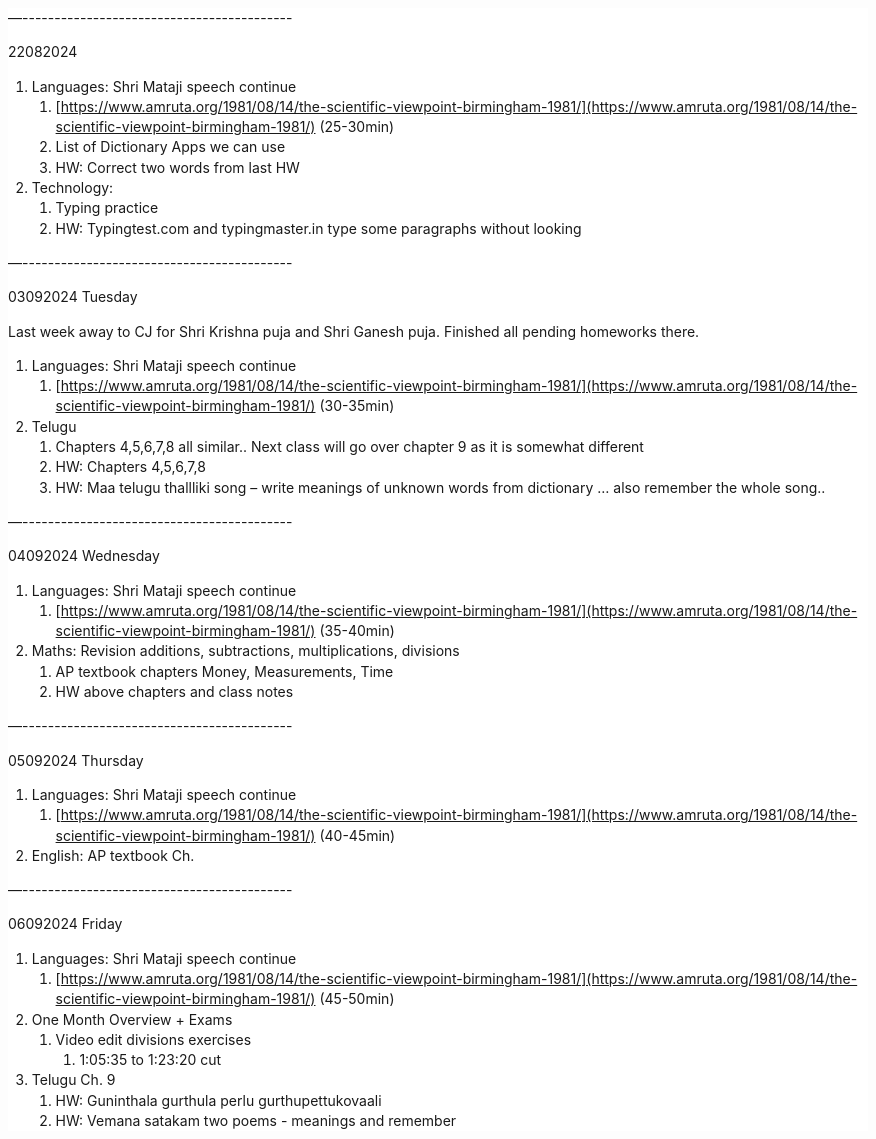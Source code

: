 —------------------------------------------

22082024

1. Languages: Shri Mataji speech continue  
   1. [https://www.amruta.org/1981/08/14/the-scientific-viewpoint-birmingham-1981/](https://www.amruta.org/1981/08/14/the-scientific-viewpoint-birmingham-1981/)  (25-30min)  
   2. List of Dictionary Apps we can use  
   3. HW: Correct two words from last HW   
2. Technology:  
   1. Typing practice  
   2. HW: Typingtest.com and typingmaster.in  type some paragraphs without looking   
      

—------------------------------------------

03092024 Tuesday

Last week away to CJ for Shri Krishna puja and Shri Ganesh puja. Finished all pending homeworks there.

1. Languages: Shri Mataji speech continue  
   1. [https://www.amruta.org/1981/08/14/the-scientific-viewpoint-birmingham-1981/](https://www.amruta.org/1981/08/14/the-scientific-viewpoint-birmingham-1981/)  (30-35min)  
2. Telugu   
   1. Chapters 4,5,6,7,8 all similar.. Next class will go over chapter 9 as it is somewhat different  
   2. HW: Chapters 4,5,6,7,8  
   3. HW: Maa telugu thallliki song – write meanings of unknown words from dictionary … also remember the whole song..   
      

—------------------------------------------

04092024 Wednesday

1. Languages: Shri Mataji speech continue  
   1. [https://www.amruta.org/1981/08/14/the-scientific-viewpoint-birmingham-1981/](https://www.amruta.org/1981/08/14/the-scientific-viewpoint-birmingham-1981/)  (35-40min)  
2. Maths: Revision additions, subtractions, multiplications, divisions  
   1. AP textbook chapters Money, Measurements, Time  
   2. HW above chapters and class notes

—------------------------------------------

05092024 Thursday

1. Languages: Shri Mataji speech continue  
   1. [https://www.amruta.org/1981/08/14/the-scientific-viewpoint-birmingham-1981/](https://www.amruta.org/1981/08/14/the-scientific-viewpoint-birmingham-1981/)  (40-45min)  
2. English: AP textbook Ch. 

—------------------------------------------

06092024 Friday

1. Languages: Shri Mataji speech continue  
   1. [https://www.amruta.org/1981/08/14/the-scientific-viewpoint-birmingham-1981/](https://www.amruta.org/1981/08/14/the-scientific-viewpoint-birmingham-1981/) (45-50min)  
2. One Month Overview \+ Exams  
   1. Video edit divisions exercises  
      1. 1:05:35 to 1:23:20 cut  
3. Telugu Ch. 9   
   1. HW: Guninthala gurthula perlu gurthupettukovaali  
   2. HW: Vemana satakam two poems \- meanings and remember
